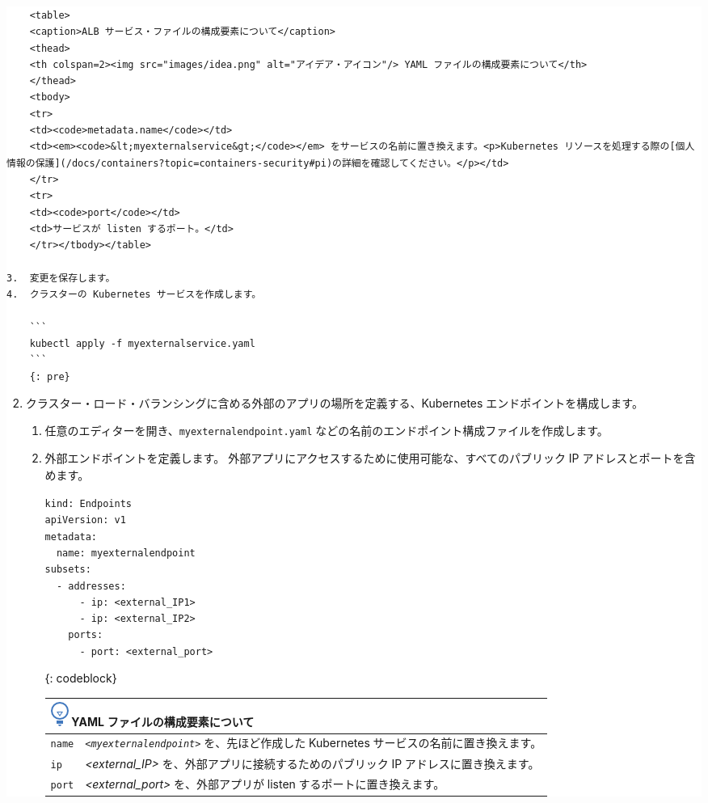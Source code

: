         <table>
        <caption>ALB サービス・ファイルの構成要素について</caption>
        <thead>
        <th colspan=2><img src="images/idea.png" alt="アイデア・アイコン"/> YAML ファイルの構成要素について</th>
        </thead>
        <tbody>
        <tr>
        <td><code>metadata.name</code></td>
        <td><em><code>&lt;myexternalservice&gt;</code></em> をサービスの名前に置き換えます。<p>Kubernetes リソースを処理する際の[個人情報の保護](/docs/containers?topic=containers-security#pi)の詳細を確認してください。</p></td>
        </tr>
        <tr>
        <td><code>port</code></td>
        <td>サービスが listen するポート。</td>
        </tr></tbody></table>

    3.  変更を保存します。
    4.  クラスターの Kubernetes サービスを作成します。

        ```
        kubectl apply -f myexternalservice.yaml
        ```
        {: pre}
2.  クラスター・ロード・バランシングに含める外部のアプリの場所を定義する、Kubernetes エンドポイントを構成します。
    1.  任意のエディターを開き、`myexternalendpoint.yaml` などの名前のエンドポイント構成ファイルを作成します。
    2.  外部エンドポイントを定義します。 外部アプリにアクセスするために使用可能な、すべてのパブリック IP アドレスとポートを含めます。

        ```
        kind: Endpoints
        apiVersion: v1
        metadata:
          name: myexternalendpoint
        subsets:
          - addresses:
              - ip: <external_IP1>
              - ip: <external_IP2>
            ports:
              - port: <external_port>
        ```
        {: codeblock}

        <table>
        <thead>
        <th colspan=2><img src="images/idea.png" alt="アイデア・アイコン"/> YAML ファイルの構成要素について</th>
        </thead>
        <tbody>
        <tr>
        <td><code>name</code></td>
        <td><em><code>&lt;myexternalendpoint&gt;</code></em> を、先ほど作成した Kubernetes サービスの名前に置き換えます。</td>
        </tr>
        <tr>
        <td><code>ip</code></td>
        <td><em>&lt;external_IP&gt;</em> を、外部アプリに接続するためのパブリック IP アドレスに置き換えます。</td>
         </tr>
         <td><code>port</code></td>
         <td><em>&lt;external_port&gt;</em> を、外部アプリが listen するポートに置き換えます。</td>
         </tbody></table>
